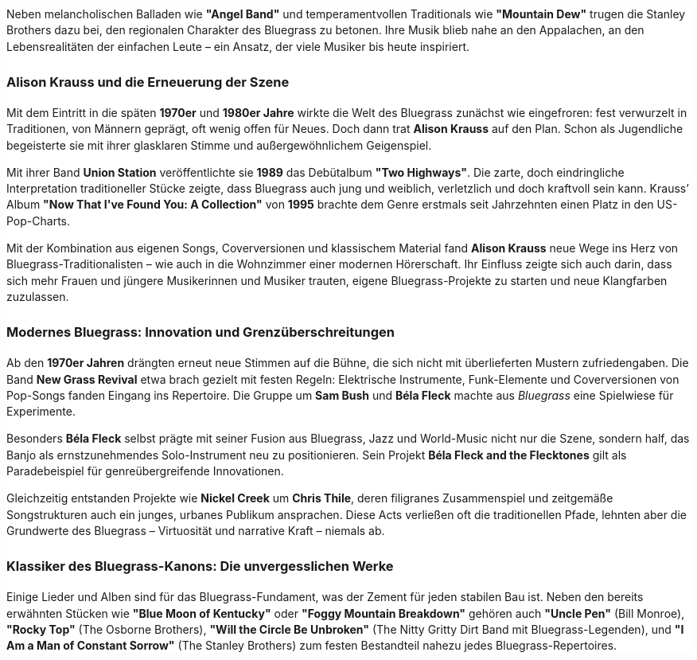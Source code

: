 Neben melancholischen Balladen wie **"Angel Band"** und temperamentvollen Traditionals wie
**"Mountain Dew"** trugen die Stanley Brothers dazu bei, den regionalen Charakter des Bluegrass zu
betonen. Ihre Musik blieb nahe an den Appalachen, an den Lebensrealitäten der einfachen Leute – ein
Ansatz, der viele Musiker bis heute inspiriert.

### Alison Krauss und die Erneuerung der Szene

Mit dem Eintritt in die späten **1970er** und **1980er Jahre** wirkte die Welt des Bluegrass
zunächst wie eingefroren: fest verwurzelt in Traditionen, von Männern geprägt, oft wenig offen für
Neues. Doch dann trat **Alison Krauss** auf den Plan. Schon als Jugendliche begeisterte sie mit
ihrer glasklaren Stimme und außergewöhnlichem Geigenspiel.

Mit ihrer Band **Union Station** veröffentlichte sie **1989** das Debütalbum **"Two Highways"**. Die
zarte, doch eindringliche Interpretation traditioneller Stücke zeigte, dass Bluegrass auch jung und
weiblich, verletzlich und doch kraftvoll sein kann. Krauss’ Album **"Now That I've Found You: A
Collection"** von **1995** brachte dem Genre erstmals seit Jahrzehnten einen Platz in den
US-Pop-Charts.

Mit der Kombination aus eigenen Songs, Coverversionen und klassischem Material fand **Alison
Krauss** neue Wege ins Herz von Bluegrass-Traditionalisten – wie auch in die Wohnzimmer einer
modernen Hörerschaft. Ihr Einfluss zeigte sich auch darin, dass sich mehr Frauen und jüngere
Musikerinnen und Musiker trauten, eigene Bluegrass-Projekte zu starten und neue Klangfarben
zuzulassen.

### Modernes Bluegrass: Innovation und Grenzüberschreitungen

Ab den **1970er Jahren** drängten erneut neue Stimmen auf die Bühne, die sich nicht mit
überlieferten Mustern zufriedengaben. Die Band **New Grass Revival** etwa brach gezielt mit festen
Regeln: Elektrische Instrumente, Funk-Elemente und Coverversionen von Pop-Songs fanden Eingang ins
Repertoire. Die Gruppe um **Sam Bush** und **Béla Fleck** machte aus _Bluegrass_ eine Spielwiese für
Experimente.

Besonders **Béla Fleck** selbst prägte mit seiner Fusion aus Bluegrass, Jazz und World-Music nicht
nur die Szene, sondern half, das Banjo als ernstzunehmendes Solo-Instrument neu zu positionieren.
Sein Projekt **Béla Fleck and the Flecktones** gilt als Paradebeispiel für genreübergreifende
Innovationen.

Gleichzeitig entstanden Projekte wie **Nickel Creek** um **Chris Thile**, deren filigranes
Zusammenspiel und zeitgemäße Songstrukturen auch ein junges, urbanes Publikum ansprachen. Diese Acts
verließen oft die traditionellen Pfade, lehnten aber die Grundwerte des Bluegrass – Virtuosität und
narrative Kraft – niemals ab.

### Klassiker des Bluegrass-Kanons: Die unvergesslichen Werke

Einige Lieder und Alben sind für das Bluegrass-Fundament, was der Zement für jeden stabilen Bau ist.
Neben den bereits erwähnten Stücken wie **"Blue Moon of Kentucky"** oder **"Foggy Mountain
Breakdown"** gehören auch **"Uncle Pen"** (Bill Monroe), **"Rocky Top"** (The Osborne Brothers),
**"Will the Circle Be Unbroken"** (The Nitty Gritty Dirt Band mit Bluegrass-Legenden), und **"I Am a
Man of Constant Sorrow"** (The Stanley Brothers) zum festen Bestandteil nahezu jedes
Bluegrass-Repertoires.
